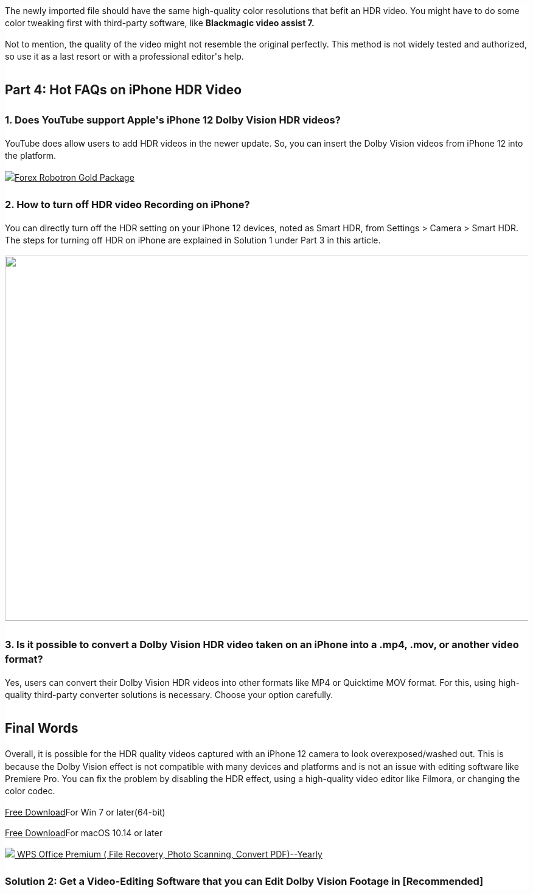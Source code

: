 The newly imported file should have the same high-quality color resolutions that befit an HDR video. You might have to do some color tweaking first with third-party software, like **Blackmagic video assist 7\.**

Not to mention, the quality of the video might not resemble the original perfectly. This method is not widely tested and authorized, so use it as a last resort or with a professional editor's help.

## Part 4: Hot FAQs on iPhone HDR Video

### 1\. Does YouTube support Apple's iPhone 12 Dolby Vision HDR videos?

YouTube does allow users to add HDR videos in the newer update. So, you can insert the Dolby Vision videos from iPhone 12 into the platform.


<a href="https://secure.2checkout.com/order/checkout.php?PRODS=4727541&QTY=1&AFFILIATE=108875&CART=1"><img src="https://secure.avangate.com/images/merchant/5f4f7141b65a730b4efb0e0d51f63e94/products/copy_copy_forexrobotronbox.gif" border="0">Forex Robotron Gold Package</a>

### 2\. How to turn off HDR video Recording on iPhone?

You can directly turn off the HDR setting on your iPhone 12 devices, noted as Smart HDR, from Settings > Camera > Smart HDR. The steps for turning off HDR on iPhone are explained in Solution 1 under Part 3 in this article.


<a href="https://appsumo.8odi.net/c/5597632/2068416/7443" target="_top" id="2068416"><img src="//a.impactradius-go.com/display-ad/7443-2068416" border="0" alt="" width="1200" height="600"/></a><img height="0" width="0" src="https://appsumo.8odi.net/i/5597632/2068416/7443" style="position:absolute;visibility:hidden;" border="0" />

### 3\. Is it possible to convert a Dolby Vision HDR video taken on an iPhone into a .mp4, .mov, or another video format?

Yes, users can convert their Dolby Vision HDR videos into other formats like MP4 or Quicktime MOV format. For this, using high-quality third-party converter solutions is necessary. Choose your option carefully.

## Final Words

Overall, it is possible for the HDR quality videos captured with an iPhone 12 camera to look overexposed/washed out. This is because the Dolby Vision effect is not compatible with many devices and platforms and is not an issue with editing software like Premiere Pro. You can fix the problem by disabling the HDR effect, using a high-quality video editor like Filmora, or changing the color codec.

[Free Download](https://tools.techidaily.com/wondershare/filmora/download/)For Win 7 or later(64-bit)

[Free Download](https://tools.techidaily.com/wondershare/filmora/download/)For macOS 10.14 or later


<a href="https://secure.2checkout.com/order/checkout.php?PRODS=38729081&QTY=1&AFFILIATE=108875&CART=1"><img src="https://website-prod.cache.wpscdn.com/img/wps-office-pdf-editor-1x.890dbda.png" border="0">
WPS Office Premium ( File Recovery, Photo Scanning, Convert PDF)--Yearly</a>

### Solution 2: Get a Video-Editing Software that you can Edit Dolby Vision Footage in \[Recommended\]
